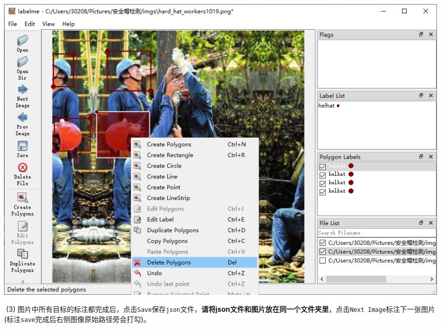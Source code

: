 
![image-20221102123711316](docs.assets/image-20221115144241662.png)

​		(3)   图片中所有目标的标注都完成后，点击`Save`保存`json`文件，**请将json文件和图片放在同一个文件夹里**，点击`Next Image`标注下一张图片(标注`save`完成后右侧图像原始路径旁会打勾)。
